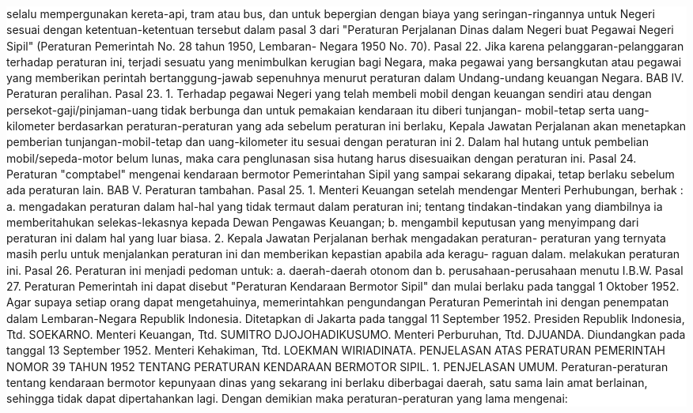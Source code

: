 selalu mempergunakan kereta-api, tram atau bus, dan untuk bepergian dengan biaya yang seringan-ringannya untuk Negeri sesuai dengan ketentuan-ketentuan tersebut dalam pasal 3 dari "Peraturan Perjalanan Dinas dalam Negeri buat Pegawai Negeri Sipil" (Peraturan Pemerintah No. 28 tahun 1950, Lembaran- Negara 1950 No. 70). Pasal 22. Jika karena pelanggaran-pelanggaran terhadap peraturan ini, terjadi sesuatu yang menimbulkan kerugian bagi Negara, maka pegawai yang bersangkutan atau pegawai yang memberikan perintah bertanggung-jawab sepenuhnya menurut peraturan dalam Undang-undang keuangan Negara. BAB IV. Peraturan peralihan. Pasal 23. 1. Terhadap pegawai Negeri yang telah membeli mobil dengan keuangan sendiri atau dengan persekot-gaji/pinjaman-uang tidak berbunga dan untuk pemakaian kendaraan itu diberi tunjangan- mobil-tetap serta uang-kilometer berdasarkan peraturan-peraturan yang ada sebelum peraturan ini berlaku, Kepala Jawatan Perjalanan akan menetapkan pemberian tunjangan-mobil-tetap dan uang-kilometer itu sesuai dengan peraturan ini 2. Dalam hal hutang untuk pembelian mobil/sepeda-motor belum lunas, maka cara penglunasan sisa hutang harus disesuaikan dengan peraturan ini. Pasal 24. Peraturan "comptabel" mengenai kendaraan bermotor Pemerintahan Sipil yang sampai sekarang dipakai, tetap berlaku sebelum ada peraturan lain. BAB V. Peraturan tambahan. Pasal 25. 1. Menteri Keuangan setelah mendengar Menteri Perhubungan, berhak :
a. mengadakan peraturan dalam hal-hal yang tidak termaut dalam peraturan ini; tentang tindakan-tindakan yang diambilnya ia memberitahukan selekas-lekasnya kepada Dewan Pengawas Keuangan;
b. mengambil keputusan yang menyimpang dari peraturan ini dalam hal yang luar biasa. 2. Kepala Jawatan Perjalanan berhak mengadakan peraturan- peraturan yang ternyata masih perlu untuk menjalankan peraturan ini dan memberikan kepastian apabila ada keragu- raguan dalam. melakukan peraturan ini. Pasal 26. Peraturan ini menjadi pedoman untuk:
a. daerah-daerah otonom dan b. perusahaan-perusahaan menutu I.B.W. Pasal 27. Peraturan Pemerintah ini dapat disebut "Peraturan Kendaraan Bermotor Sipil" dan mulai berlaku pada tanggal 1 Oktober 1952. Agar supaya setiap orang dapat mengetahuinya, memerintahkan pengundangan Peraturan Pemerintah ini dengan penempatan dalam Lembaran-Negara Republik Indonesia. Ditetapkan di Jakarta pada tanggal 11 September 1952. Presiden Republik Indonesia, Ttd. SOEKARNO. Menteri Keuangan, Ttd. SUMITRO DJOJOHADIKUSUMO. Menteri Perburuhan, Ttd. DJUANDA. Diundangkan pada tanggal 13 September 1952. Menteri Kehakiman, Ttd. LOEKMAN WIRIADINATA. PENJELASAN ATAS PERATURAN PEMERINTAH NOMOR 39 TAHUN 1952 TENTANG PERATURAN KENDARAAN BERMOTOR SIPIL. 1. PENJELASAN UMUM. Peraturan-peraturan tentang kendaraan bermotor kepunyaan dinas yang sekarang ini berlaku diberbagai daerah, satu sama lain amat berlainan, sehingga tidak dapat dipertahankan lagi. Dengan demikian maka peraturan-peraturan yang lama mengenai: